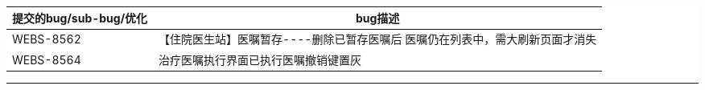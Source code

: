| 提交的bug/sub-bug/优化 | bug描述                                                      |
| ---------------------- | ------------------------------------------------------------ |
| WEBS-8562              | 【住院医生站】医嘱暂存----删除已暂存医嘱后 医嘱仍在列表中，需大刷新页面才消失 |
| WEBS-8564              | 治疗医嘱执行界面已执行医嘱撤销键置灰                         |

------

